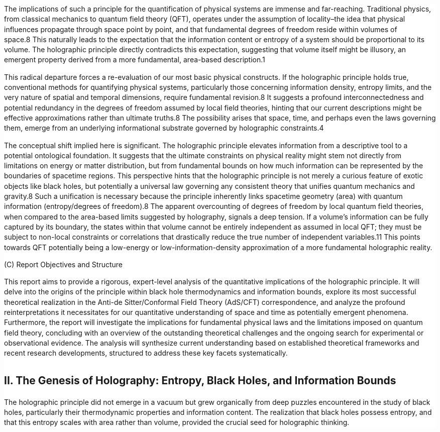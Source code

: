 The implications of such a principle for the quantification of physical systems are immense and far-reaching. Traditional physics, from classical mechanics to quantum field theory (QFT), operates under the assumption of locality–the idea that physical influences propagate through space point by point, and that fundamental degrees of freedom reside within volumes of space.8 This naturally leads to the expectation that the information content or entropy of a system should be proportional to its volume. The holographic principle directly contradicts this expectation, suggesting that volume itself might be illusory, an emergent property derived from a more fundamental, area-based description.1

This radical departure forces a re-evaluation of our most basic physical constructs. If the holographic principle holds true, conventional methods for quantifying physical systems, particularly those concerning information density, entropy limits, and the very nature of spatial and temporal dimensions, require fundamental revision.8 It suggests a profound interconnectedness and potential redundancy in the degrees of freedom assumed by local field theories, hinting that our current descriptions might be effective approximations rather than ultimate truths.8 The possibility arises that space, time, and perhaps even the laws governing them, emerge from an underlying informational substrate governed by holographic constraints.4

The conceptual shift implied here is significant. The holographic principle elevates information from a descriptive tool to a potential ontological foundation. It suggests that the ultimate constraints on physical reality might stem not directly from limitations on energy or matter distribution, but from fundamental bounds on how much information can be represented by the boundaries of spacetime regions. This perspective hints that the holographic principle is not merely a curious feature of exotic objects like black holes, but potentially a universal law governing any consistent theory that unifies quantum mechanics and gravity.8 Such a unification is necessary because the principle inherently links spacetime geometry (area) with quantum information (entropy/degrees of freedom).8 The apparent overcounting of degrees of freedom by local quantum field theories, when compared to the area-based limits suggested by holography, signals a deep tension. If a volume’s information can be fully captured by its boundary, the states within that volume cannot be entirely independent as assumed in local QFT; they must be subject to non-local constraints or correlations that drastically reduce the true number of independent variables.11 This points towards QFT potentially being a low-energy or low-information-density approximation of a more fundamental holographic reality.

(C) Report Objectives and Structure

This report aims to provide a rigorous, expert-level analysis of the quantitative implications of the holographic principle. It will delve into the origins of the principle within black hole thermodynamics and information bounds, explore its most successful theoretical realization in the Anti-de Sitter/Conformal Field Theory (AdS/CFT) correspondence, and analyze the profound reinterpretations it necessitates for our quantitative understanding of space and time as potentially emergent phenomena. Furthermore, the report will investigate the implications for fundamental physical laws and the limitations imposed on quantum field theory, concluding with an overview of the outstanding theoretical challenges and the ongoing search for experimental or observational evidence. The analysis will synthesize current understanding based on established theoretical frameworks and recent research developments, structured to address these key facets systematically.

## II. The Genesis of Holography: Entropy, Black Holes, and Information Bounds

The holographic principle did not emerge in a vacuum but grew organically from deep puzzles encountered in the study of black holes, particularly their thermodynamic properties and information content. The realization that black holes possess entropy, and that this entropy scales with area rather than volume, provided the crucial seed for holographic thinking.
